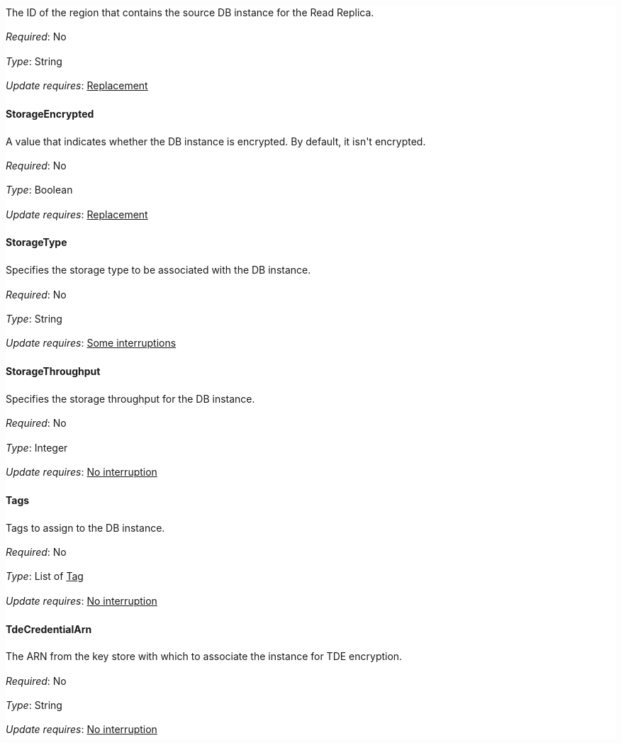 The ID of the region that contains the source DB instance for the Read Replica.

_Required_: No

_Type_: String

_Update requires_: [Replacement](https://docs.aws.amazon.com/AWSCloudFormation/latest/UserGuide/using-cfn-updating-stacks-update-behaviors.html#update-replacement)

#### StorageEncrypted

A value that indicates whether the DB instance is encrypted. By default, it isn't encrypted.

_Required_: No

_Type_: Boolean

_Update requires_: [Replacement](https://docs.aws.amazon.com/AWSCloudFormation/latest/UserGuide/using-cfn-updating-stacks-update-behaviors.html#update-replacement)

#### StorageType

Specifies the storage type to be associated with the DB instance.

_Required_: No

_Type_: String

_Update requires_: [Some interruptions](https://docs.aws.amazon.com/AWSCloudFormation/latest/UserGuide/using-cfn-updating-stacks-update-behaviors.html#update-some-interrupt)

#### StorageThroughput

Specifies the storage throughput for the DB instance.

_Required_: No

_Type_: Integer

_Update requires_: [No interruption](https://docs.aws.amazon.com/AWSCloudFormation/latest/UserGuide/using-cfn-updating-stacks-update-behaviors.html#update-no-interrupt)

#### Tags

Tags to assign to the DB instance.

_Required_: No

_Type_: List of <a href="tag.md">Tag</a>

_Update requires_: [No interruption](https://docs.aws.amazon.com/AWSCloudFormation/latest/UserGuide/using-cfn-updating-stacks-update-behaviors.html#update-no-interrupt)

#### TdeCredentialArn

The ARN from the key store with which to associate the instance for TDE encryption.

_Required_: No

_Type_: String

_Update requires_: [No interruption](https://docs.aws.amazon.com/AWSCloudFormation/latest/UserGuide/using-cfn-updating-stacks-update-behaviors.html#update-no-interrupt)
